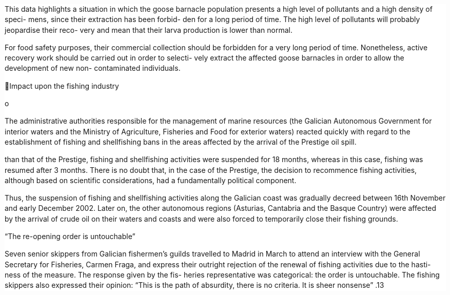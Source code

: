This  data  highlights  a  situation  in  which  the
goose  barnacle  population  presents  a  high
level of pollutants and a high density of speci-
mens, since their extraction has been forbid-
den for a long period of time. The high level of
pollutants will probably jeopardise their reco-
very  and  mean  that  their  larva  production  is
lower than normal.

For  food  safety  purposes, their  commercial
collection should be forbidden for a very long
period  of  time. Nonetheless, active  recovery
work should be carried out in order to selecti-
vely  extract  the  affected  goose  barnacles  in
order  to  allow  the  development  of  new  non-
contaminated individuals.

Impact upon the fishing industry

o

The administrative authorities responsible for
the management of marine resources (the
Galician Autonomous Government for interior
waters and the Ministry of Agriculture, Fisheries
and Food for exterior waters) reacted quickly
with regard to the establishment of fishing and
shellfishing bans in the areas affected by the
arrival of the Prestige oil spill.

than that of the Prestige, fishing and
shellfishing activities were suspended for 18
months, whereas in this case, fishing was
resumed after 3 months. There is no doubt that,
in the case of the Prestige, the decision to
recommence fishing activities, although based
on scientific considerations, had a
fundamentally political component.

Thus, the suspension of fishing and shellfishing
activities along the Galician coast was gradually
decreed between 16th November and early
December 2002. Later on, the other autonomous
regions (Asturias, Cantabria and the Basque
Country) were affected by the arrival of crude oil
on their waters and coasts and were also forced
to temporarily close their fishing grounds.

“The re-opening order is untouchable”

Seven  senior  skippers  from  Galician  fishermen’s
guilds  travelled  to  Madrid  in  March  to  attend  an
interview with the General Secretary for Fisheries,
Carmen Fraga, and express their outright rejection
of the renewal of fishing activities due to the hasti-
ness of the measure. The response given by the fis-
heries representative was categorical: the order is
untouchable. The  fishing  skippers  also  expressed
their opinion: “This is the path of absurdity, there is
no criteria. It is sheer nonsense” .13
